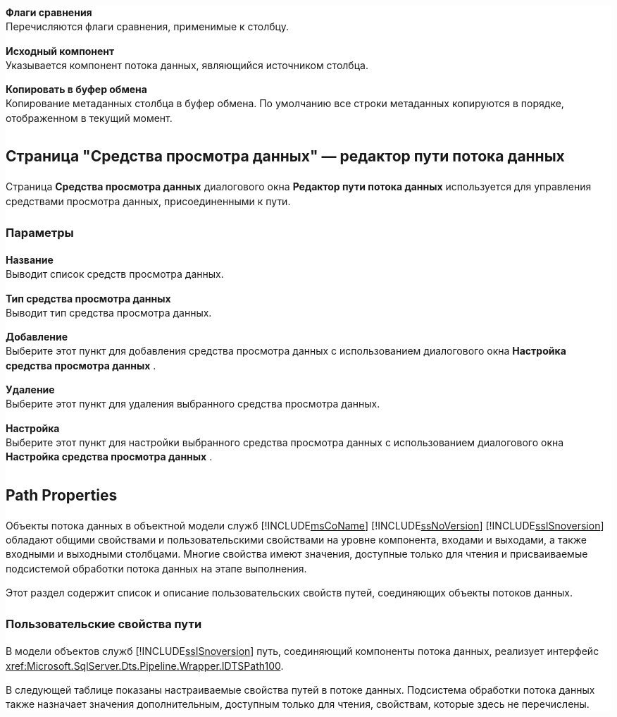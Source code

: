  **Флаги сравнения**  
 Перечисляются флаги сравнения, применимые к столбцу.  
  
 **Исходный компонент**  
 Указывается компонент потока данных, являющийся источником столбца.  
  
 **Копировать в буфер обмена**  
 Копирование метаданных столбца в буфер обмена. По умолчанию все строки метаданных копируются в порядке, отображенном в текущий момент.  
 
## <a name="data-viewers-page---data-flow-path-editor"></a>Страница "Средства просмотра данных" — редактор пути потока данных
Страница **Средства просмотра данных** диалогового окна **Редактор пути потока данных** используется для управления средствами просмотра данных, присоединенными к пути.  
  
### <a name="options"></a>Параметры  
 **Название**  
 Выводит список средств просмотра данных.  
  
 **Тип средства просмотра данных**  
 Выводит тип средства просмотра данных.  
  
 **Добавление**  
 Выберите этот пункт для добавления средства просмотра данных с использованием диалогового окна **Настройка средства просмотра данных** .  
  
 **Удаление**  
 Выберите этот пункт для удаления выбранного средства просмотра данных.  
  
 **Настройка**  
 Выберите этот пункт для настройки выбранного средства просмотра данных с использованием диалогового окна **Настройка средства просмотра данных** .  
 
## <a name="path-properties"></a>Path Properties
Объекты потока данных в объектной модели служб [!INCLUDE[msCoName](../../includes/msconame-md.md)] [!INCLUDE[ssNoVersion](../../includes/ssnoversion-md.md)] [!INCLUDE[ssISnoversion](../../includes/ssisnoversion-md.md)] обладают общими свойствами и пользовательскими свойствами на уровне компонента, входами и выходами, а также входными и выходными столбцами. Многие свойства имеют значения, доступные только для чтения и присваиваемые подсистемой обработки потока данных на этапе выполнения.  
  
 Этот раздел содержит список и описание пользовательских свойств путей, соединяющих объекты потоков данных.  
  
### <a name="custom-properties-of-a-path"></a>Пользовательские свойства пути  
 В модели объектов служб [!INCLUDE[ssISnoversion](../../includes/ssisnoversion-md.md)] путь, соединяющий компоненты потока данных, реализует интерфейс <xref:Microsoft.SqlServer.Dts.Pipeline.Wrapper.IDTSPath100>.  
  
 В следующей таблице показаны настраиваемые свойства путей в потоке данных. Подсистема обработки потока данных также назначает значения дополнительным, доступным только для чтения, свойствам, которые здесь не перечислены.  
  